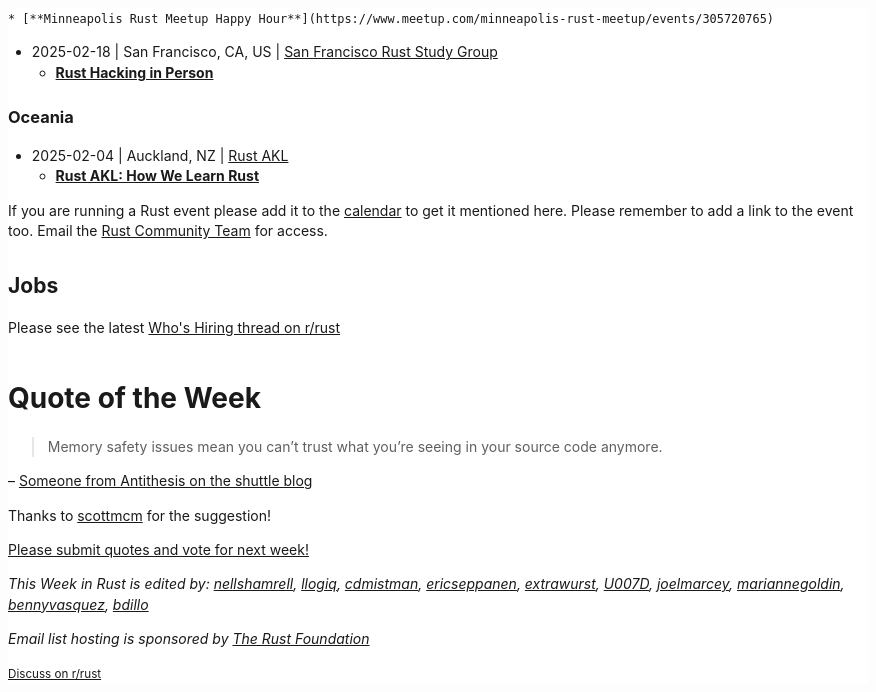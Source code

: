     * [**Minneapolis Rust Meetup Happy Hour**](https://www.meetup.com/minneapolis-rust-meetup/events/305720765)
* 2025-02-18 | San Francisco, CA, US | [San Francisco Rust Study Group](https://www.meetup.com/san-francisco-rust-study-group/events/)
    * [**Rust Hacking in Person**](https://www.meetup.com/san-francisco-rust-study-group/events/302638261)

### Oceania
* 2025-02-04 | Auckland, NZ | [Rust AKL](https://www.meetup.com/rust-akl/events/)
    * [**Rust AKL: How We Learn Rust**](https://www.meetup.com/rust-akl/events/305583693)

If you are running a Rust event please add it to the [calendar] to get
it mentioned here. Please remember to add a link to the event too.
Email the [Rust Community Team][community] for access.

[calendar]: https://www.google.com/calendar/embed?src=apd9vmbc22egenmtu5l6c5jbfc%40group.calendar.google.com
[community]: mailto:community-team@rust-lang.org

## Jobs


Please see the latest [Who's Hiring thread on r/rust](INSERT_LINK_HERE)

# Quote of the Week

> Memory safety issues mean you can’t trust what you’re seeing in your source code anymore.

– [Someone from Antithesis on the shuttle blog](https://www.shuttle.dev/blog/2025/01/14/the-appeal-of-rust)

Thanks to [scottmcm](https://users.rust-lang.org/t/twir-quote-of-the-week/328/1651) for the suggestion!

[Please submit quotes and vote for next week!](https://users.rust-lang.org/t/twir-quote-of-the-week/328)

*This Week in Rust is edited by: [nellshamrell](https://github.com/nellshamrell), [llogiq](https://github.com/llogiq), [cdmistman](https://github.com/cdmistman), [ericseppanen](https://github.com/ericseppanen), [extrawurst](https://github.com/extrawurst), [U007D](https://github.com/U007D), [joelmarcey](https://github.com/joelmarcey), [mariannegoldin](https://github.com/mariannegoldin), [bennyvasquez](https://github.com/bennyvasquez), [bdillo](https://github.com/bdillo)*

*Email list hosting is sponsored by [The Rust Foundation](https://foundation.rust-lang.org/)*

<small>[Discuss on r/rust](REDDIT_LINK_HERE)</small>


[submit_crate]: https://users.rust-lang.org/t/crate-of-the-week/2704
[merged]: https://github.com/search?q=is%3Apr+org%3Arust-lang+is%3Amerged+merged%3A2025-01-14..2025-01-21
